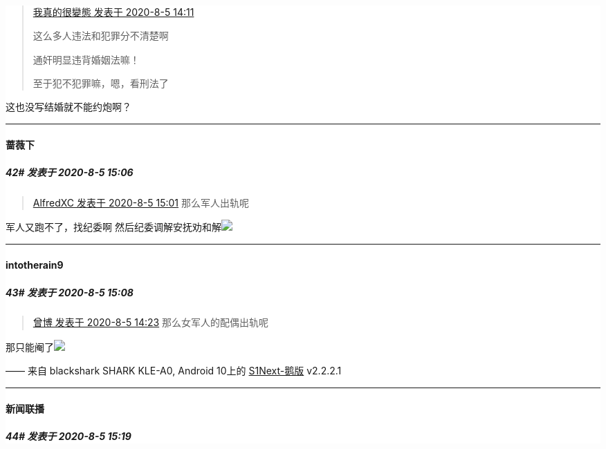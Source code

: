 

<blockquote><a href="httphttps://bbs.saraba1st.com/2b/forum.php?mod=redirect&amp;goto=findpost&amp;pid=48324925&amp;ptid=1953216" target="_blank">我真的很變態 发表于 2020-8-5 14:11</a>

这么多人违法和犯罪分不清楚啊

通奸明显违背婚姻法嘛！

至于犯不犯罪嘛，嗯，看刑法了</blockquote>
这也没写结婚就不能约炮啊？







-----

####  蔷薇下  
##### 42#       发表于 2020-8-5 15:06



<blockquote><a href="httphttps://bbs.saraba1st.com/2b/forum.php?mod=redirect&amp;goto=findpost&amp;pid=48325455&amp;ptid=1953216" target="_blank">AlfredXC 发表于 2020-8-5 15:01</a>
那么军人出轨呢</blockquote>
军人又跑不了，找纪委啊
然后纪委调解安抚劝和解<img src="https://static.saraba1st.com/image/smiley/face2017/033.png" referrerpolicy="no-referrer">







-----

####  intotherain9  
##### 43#       发表于 2020-8-5 15:08



<blockquote><a href="httphttps://bbs.saraba1st.com/2b/forum.php?mod=redirect&amp;goto=findpost&amp;pid=48325044&amp;ptid=1953216" target="_blank">曾博 发表于 2020-8-5 14:23</a>
那么女军人的配偶出轨呢</blockquote>
那只能阉了<img src="https://static.saraba1st.com/image/smiley/face2017/001.png" referrerpolicy="no-referrer">

—— 来自 blackshark SHARK KLE-A0, Android 10上的 [S1Next-鹅版](https://github.com/ykrank/S1-Next/releases) v2.2.2.1







-----

####  新闻联播  
##### 44#       发表于 2020-8-5 15:19

